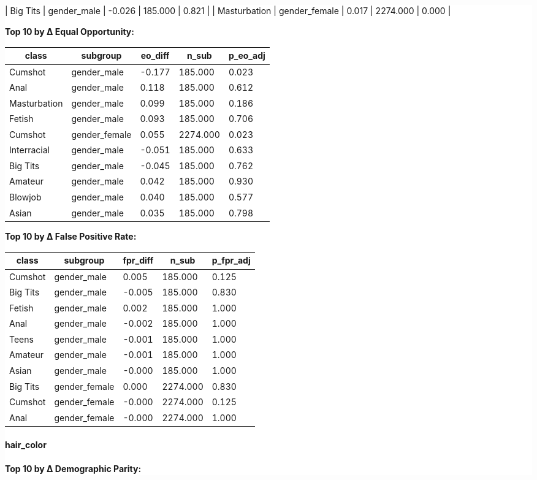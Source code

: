 | Big Tits | gender_male | -0.026 | 185.000 | 0.821 |
| Masturbation | gender_female | 0.017 | 2274.000 | 0.000 |

**Top 10 by Δ Equal Opportunity:**


| class | subgroup | eo_diff | n_sub | p_eo_adj |
|---|---|---|---|---|
| Cumshot | gender_male | -0.177 | 185.000 | 0.023 |
| Anal | gender_male | 0.118 | 185.000 | 0.612 |
| Masturbation | gender_male | 0.099 | 185.000 | 0.186 |
| Fetish | gender_male | 0.093 | 185.000 | 0.706 |
| Cumshot | gender_female | 0.055 | 2274.000 | 0.023 |
| Interracial | gender_male | -0.051 | 185.000 | 0.633 |
| Big Tits | gender_male | -0.045 | 185.000 | 0.762 |
| Amateur | gender_male | 0.042 | 185.000 | 0.930 |
| Blowjob | gender_male | 0.040 | 185.000 | 0.577 |
| Asian | gender_male | 0.035 | 185.000 | 0.798 |

**Top 10 by Δ False Positive Rate:**


| class | subgroup | fpr_diff | n_sub | p_fpr_adj |
|---|---|---|---|---|
| Cumshot | gender_male | 0.005 | 185.000 | 0.125 |
| Big Tits | gender_male | -0.005 | 185.000 | 0.830 |
| Fetish | gender_male | 0.002 | 185.000 | 1.000 |
| Anal | gender_male | -0.002 | 185.000 | 1.000 |
| Teens | gender_male | -0.001 | 185.000 | 1.000 |
| Amateur | gender_male | -0.001 | 185.000 | 1.000 |
| Asian | gender_male | -0.000 | 185.000 | 1.000 |
| Big Tits | gender_female | 0.000 | 2274.000 | 0.830 |
| Cumshot | gender_female | -0.000 | 2274.000 | 0.125 |
| Anal | gender_female | -0.000 | 2274.000 | 1.000 |


#### hair_color

**Top 10 by Δ Demographic Parity:**
